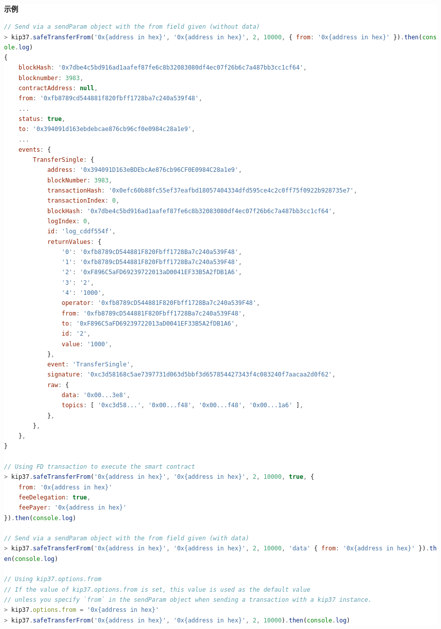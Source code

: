 **示例**

```javascript
// Send via a sendParam object with the from field given (without data)
> kip37.safeTransferFrom('0x{address in hex}', '0x{address in hex}', 2, 10000, { from: '0x{address in hex}' }).then(console.log)
{
    blockHash: '0x7dbe4c5bd916ad1aafef87fe6c8b32083080df4ec07f26b6c7a487bb3cc1cf64',
    blocknumber: 3983,
    contractAddress: null,
    from: '0xfb8789cd544881f820fbff1728ba7c240a539f48',
    ...
    status: true,
    to: '0x394091d163ebdebcae876cb96cf0e0984c28a1e9',
    ...
    events: {
        TransferSingle: {
            address: '0x394091D163eBDEbcAe876cb96CF0E0984C28a1e9',
            blockNumber: 3983,
            transactionHash: '0x0efc60b88fc55ef37eafbd18057404334dfd595ce4c2c0ff75f0922b928735e7',
            transactionIndex: 0,
            blockHash: '0x7dbe4c5bd916ad1aafef87fe6c8b32083080df4ec07f26b6c7a487bb3cc1cf64',
            logIndex: 0,
            id: 'log_cddf554f',
            returnValues: {
                '0': '0xfb8789cD544881F820Fbff1728Ba7c240a539F48',
                '1': '0xfb8789cD544881F820Fbff1728Ba7c240a539F48',
                '2': '0xF896C5aFD69239722013aD0041EF33B5A2fDB1A6',
                '3': '2',
                '4': '1000',
                operator: '0xfb8789cD544881F820Fbff1728Ba7c240a539F48',
                from: '0xfb8789cD544881F820Fbff1728Ba7c240a539F48',
                to: '0xF896C5aFD69239722013aD0041EF33B5A2fDB1A6',
                id: '2',
                value: '1000',
            },
            event: 'TransferSingle',
            signature: '0xc3d58168c5ae7397731d063d5bbf3d657854427343f4c083240f7aacaa2d0f62',
            raw: {
                data: '0x00...3e8',
                topics: [ '0xc3d58...', '0x00...f48', '0x00...f48', '0x00...1a6' ],
            },
        },
    },
}

// Using FD transaction to execute the smart contract
> kip37.safeTransferFrom('0x{address in hex}', '0x{address in hex}', 2, 10000, true, {
    from: '0x{address in hex}'
    feeDelegation: true,
    feePayer: '0x{address in hex}'
}).then(console.log)

// Send via a sendParam object with the from field given (with data)
> kip37.safeTransferFrom('0x{address in hex}', '0x{address in hex}', 2, 10000, 'data' { from: '0x{address in hex}' }).then(console.log)

// Using kip37.options.from
// If the value of kip37.options.from is set, this value is used as the default value 
// unless you specify `from` in the sendParam object when sending a transaction with a kip37 instance.
> kip37.options.from = '0x{address in hex}'
> kip37.safeTransferFrom('0x{address in hex}', '0x{address in hex}', 2, 10000).then(console.log)
```


[getTransactionReceipt]: ../caver-rpc/klay.md#caver-rpc-klay-gettransactionreceipt